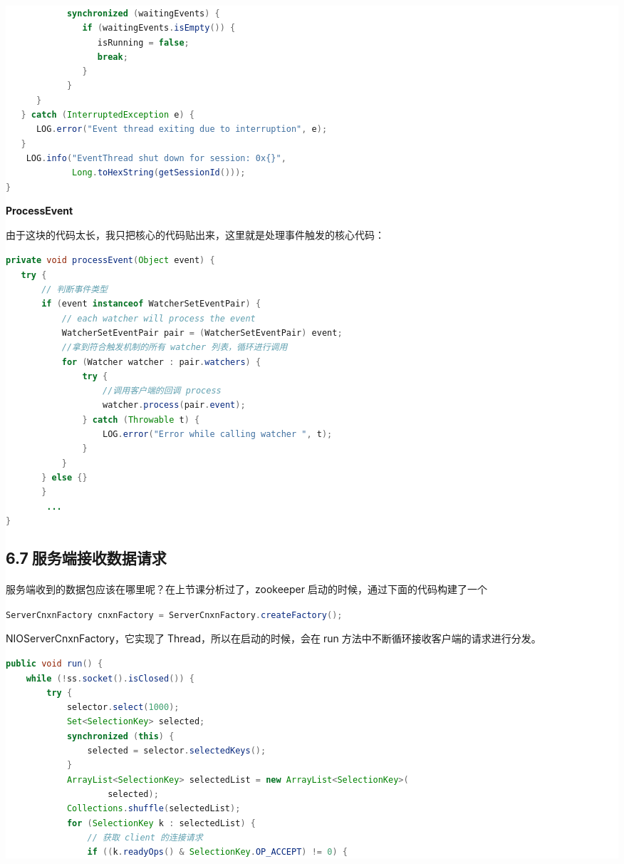 ```java
            synchronized (waitingEvents) {
               if (waitingEvents.isEmpty()) {
                  isRunning = false;
                  break;
               }
            }
      }
   } catch (InterruptedException e) {
      LOG.error("Event thread exiting due to interruption", e);
   }
    LOG.info("EventThread shut down for session: 0x{}",
             Long.toHexString(getSessionId()));
}
```

**ProcessEvent**

由于这块的代码太长，我只把核心的代码贴出来，这里就是处理事件触发的核心代码：

```java
private void processEvent(Object event) {
   try {
       // 判断事件类型
       if (event instanceof WatcherSetEventPair) {
           // each watcher will process the event
           WatcherSetEventPair pair = (WatcherSetEventPair) event;
           //拿到符合触发机制的所有 watcher 列表，循环进行调用
           for (Watcher watcher : pair.watchers) {
               try {
                   //调用客户端的回调 process
                   watcher.process(pair.event);
               } catch (Throwable t) {
                   LOG.error("Error while calling watcher ", t);
               }
           }
       } else {}
       }
		...
}
```

## 6.7 服务端接收数据请求

服务端收到的数据包应该在哪里呢？在上节课分析过了，zookeeper 启动的时候，通过下面的代码构建了一个

```java
ServerCnxnFactory cnxnFactory = ServerCnxnFactory.createFactory();
```

NIOServerCnxnFactory，它实现了 Thread，所以在启动的时候，会在 run 方法中不断循环接收客户端的请求进行分发。

```java
public void run() {
    while (!ss.socket().isClosed()) {
        try {
            selector.select(1000);
            Set<SelectionKey> selected;
            synchronized (this) {
                selected = selector.selectedKeys();
            }
            ArrayList<SelectionKey> selectedList = new ArrayList<SelectionKey>(
                    selected);
            Collections.shuffle(selectedList);
            for (SelectionKey k : selectedList) {
                // 获取 client 的连接请求
                if ((k.readyOps() & SelectionKey.OP_ACCEPT) != 0) {
```